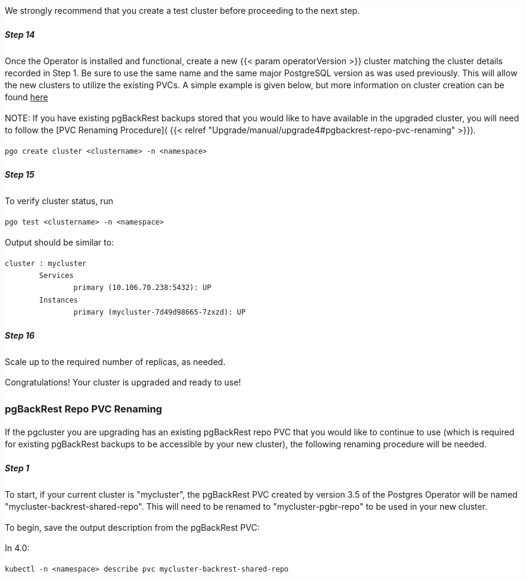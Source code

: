 We strongly recommend that you create a test cluster before proceeding to the next step.

##### Step 14

Once the Operator is installed and functional, create a new {{< param operatorVersion >}} cluster matching the cluster details recorded in Step 1. Be sure to use the same name and the same major PostgreSQL version as was used previously. This will allow the new clusters to utilize the existing PVCs. A simple example is given below, but more information on cluster creation can be found [here](/pgo-client/common-tasks#creating-a-postgresql-cluster)

NOTE: If you have existing pgBackRest backups stored that you would like to have available in the upgraded cluster, you will need to follow the [PVC Renaming Procedure]( {{< relref "Upgrade/manual/upgrade4#pgbackrest-repo-pvc-renaming" >}}).

```
pgo create cluster <clustername> -n <namespace>
```

##### Step 15

To verify cluster status, run

```
pgo test <clustername> -n <namespace>
```

Output should be similar to:

```
cluster : mycluster
        Services
                primary (10.106.70.238:5432): UP
        Instances
                primary (mycluster-7d49d98665-7zxzd): UP
```

##### Step 16

Scale up to the required number of replicas, as needed.

Congratulations! Your cluster is upgraded and ready to use!

### pgBackRest Repo PVC Renaming

If the pgcluster you are upgrading has an existing pgBackRest repo PVC that you would like to continue to use (which is required for existing pgBackRest backups to be accessible by your new cluster), the following renaming procedure will be needed.

##### Step 1

To start, if your current cluster is "mycluster", the pgBackRest PVC created by version 3.5 of the Postgres Operator will be named "mycluster-backrest-shared-repo". This will need to be renamed to "mycluster-pgbr-repo" to be used in your new cluster.

To begin, save the output description from the pgBackRest PVC:

In 4.0:
```
kubectl -n <namespace> describe pvc mycluster-backrest-shared-repo
```
